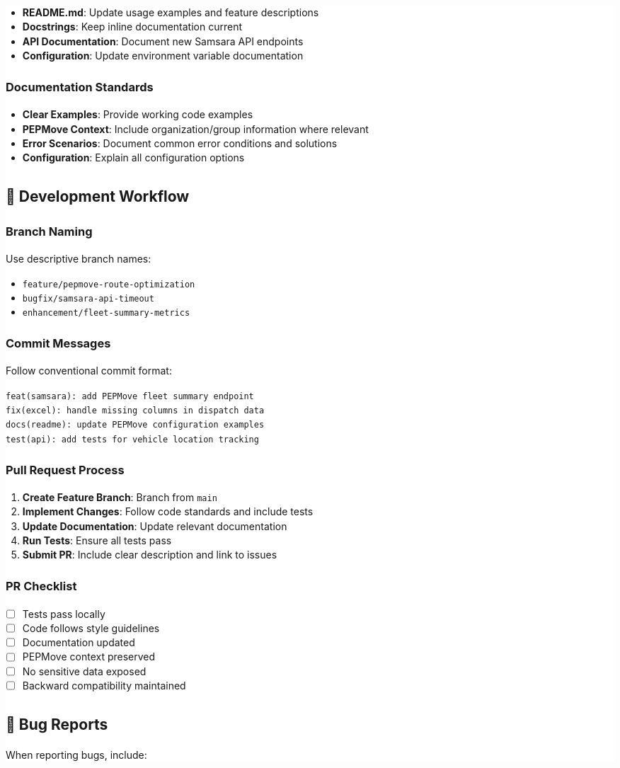 - **README.md**: Update usage examples and feature descriptions
- **Docstrings**: Keep inline documentation current
- **API Documentation**: Document new Samsara API endpoints
- **Configuration**: Update environment variable documentation

### Documentation Standards

- **Clear Examples**: Provide working code examples
- **PEPMove Context**: Include organization/group information where relevant
- **Error Scenarios**: Document common error conditions and solutions
- **Configuration**: Explain all configuration options

## 🔄 Development Workflow

### Branch Naming

Use descriptive branch names:
- `feature/pepmove-route-optimization`
- `bugfix/samsara-api-timeout`
- `enhancement/fleet-summary-metrics`

### Commit Messages

Follow conventional commit format:
```
feat(samsara): add PEPMove fleet summary endpoint
fix(excel): handle missing columns in dispatch data
docs(readme): update PEPMove configuration examples
test(api): add tests for vehicle location tracking
```

### Pull Request Process

1. **Create Feature Branch**: Branch from `main`
2. **Implement Changes**: Follow code standards and include tests
3. **Update Documentation**: Update relevant documentation
4. **Run Tests**: Ensure all tests pass
5. **Submit PR**: Include clear description and link to issues

### PR Checklist

- [ ] Tests pass locally
- [ ] Code follows style guidelines
- [ ] Documentation updated
- [ ] PEPMove context preserved
- [ ] No sensitive data exposed
- [ ] Backward compatibility maintained

## 🐛 Bug Reports

When reporting bugs, include:
